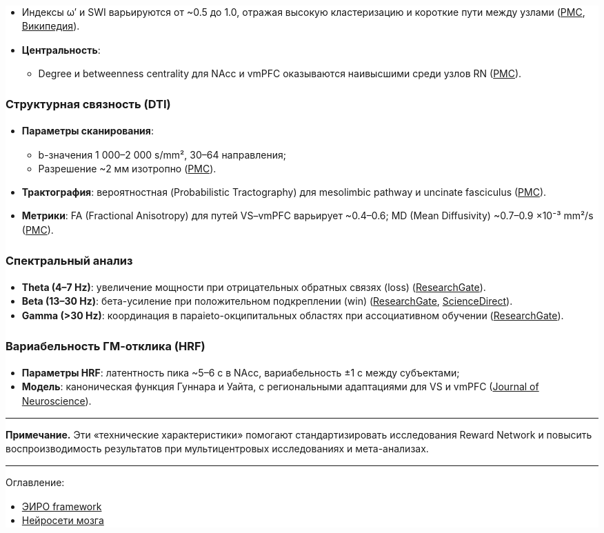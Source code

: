   * Индексы ω′ и SWI варьируются от \~0.5 до 1.0, отражая высокую кластеризацию и короткие пути между узлами ([PMC][29], [Википедия][30]).
* **Центральность**:

  * Degree и betweenness centrality для NAcc и vmPFC оказываются наивысшими среди узлов RN ([PMC][29]).

### Структурная связность (DTI)

* **Параметры сканирования**:

  * b-значения 1 000–2 000 s/mm², 30–64 направления;
  * Разрешение \~2 мм изотропно ([PMC][27]).
* **Трактография**: вероятностная (Probabilistic Tractography) для mesolimbic pathway и uncinate fasciculus ([PMC][27]).
* **Метрики**: FA (Fractional Anisotropy) для путей VS–vmPFC варьирует \~0.4–0.6; MD (Mean Diffusivity) \~0.7–0.9 ×10⁻³ mm²/s ([PMC][27]).

### Спектральный анализ

* **Theta (4–7 Hz)**: увеличение мощности при отрицательных обратных связях (loss) ([ResearchGate][23]).
* **Beta (13–30 Hz)**: бета-усиление при положительном подкреплении (win) ([ResearchGate][23], [ScienceDirect][31]).
* **Gamma (>30 Hz)**: координация в параieto-окципитальных областях при ассоциативном обучении ([ResearchGate][23]).

### Вариабельность ГМ-отклика (HRF)

* **Параметры HRF**: латентность пика \~5–6 с в NAcc, вариабельность ±1 с между субъектами;
* **Модель**: каноническая функция Гуннара и Уайта, с региональными адаптациями для VS и vmPFC ([Journal of Neuroscience][32]).

---

**Примечание.** Эти «технические характеристики» помогают стандартизировать исследования Reward Network и повысить воспроизводимость результатов при мультицентровых исследованиях и мета-анализах.

[19]: https://www.nature.com/articles/s41467-024-48781-5 "Systematic evaluation of fMRI data-processing pipelines for ... - Nature"
[20]: https://www.researchgate.net/publication/369114634_FMRI_minimal_preprocessing_pipeline "(PDF) FMRI minimal preprocessing pipeline - ResearchGate"
[21]: https://academic.oup.com/cercor/article/19/1/72/290284 "Resting-State Functional Connectivity Reflects Structural ..."
[22]: https://pmc.ncbi.nlm.nih.gov/articles/PMC6870214/ "Temporal dynamics of reward processing revealed by ..."
[23]: https://www.researchgate.net/publication/49821564_Temporal_Dynamics_of_Reward_Processing_Revealed_by_Magnetoencephalography "Temporal Dynamics of Reward Processing Revealed by ..."
[24]: https://pmc.ncbi.nlm.nih.gov/articles/PMC5035165/ "The Effect of Preprocessing Pipelines in Subject Classification and ..."
[25]: https://pmc.ncbi.nlm.nih.gov/articles/PMC3225087/ "Functional Imaging and Related Techniques: An Introduction for ..."
[26]: https://pmc.ncbi.nlm.nih.gov/articles/PMC4753147/ "Greater preference consistency during the Willingness-to-Pay task is ..."
[27]: https://pmc.ncbi.nlm.nih.gov/articles/PMC2796919/ "Reward Networks in the Brain as Captured by Connectivity Measures"
[28]: https://www.sciencedirect.com/science/article/pii/S0149763424003154 "The multiverse of data preprocessing and analysis in graph-based ..."
[29]: https://pmc.ncbi.nlm.nih.gov/articles/PMC5603984/ "Small-World Brain Networks Revisited - PMC - PubMed Central"
[30]: https://en.wikipedia.org/wiki/Small-world_network "Small-world network"
[31]: https://www.sciencedirect.com/science/article/abs/pii/S1364661314000539 "Review Neural mechanisms and temporal dynamics of performance ..."
[32]: https://www.jneurosci.org/content/31/37/13214 "The Decision Value Computations in the vmPFC and Striatum Use a ..."



---


Оглавление:

- [ЭИРО framework](/README.md)
- [Нейросети мозга](/brain-networks/README.md)



[1]: https://pmc.ncbi.nlm.nih.gov/articles/PMC11341389/ "The nucleus accumbens in reward and aversion processing"
[2]: https://www.sciencedirect.com/science/article/pii/S235215462400113X "Dopamine in the nucleus accumbens in valence-based learning: is it ..."
[3]: https://www.sciencedirect.com/science/article/pii/S0166223624002029 "Representational spaces in orbitofrontal and ventromedial prefrontal ..."
[4]: https://pmc.ncbi.nlm.nih.gov/articles/PMC10250292/ "Emotion, motivation, decision-making, the orbitofrontal cortex ..."
[5]: https://www.sciencedirect.com/topics/neuroscience/mesolimbic-pathway "Mesolimbic Pathway - an overview | ScienceDirect Topics"
[6]: https://www.ncbi.nlm.nih.gov/books/NBK92777/ "Neuroanatomy of Reward: A View from the Ventral Striatum - NCBI"
[7]: https://en.wikipedia.org/wiki/Uncinate_fasciculus "Uncinate fasciculus - Wikipedia"
[8]: https://pubmed.ncbi.nlm.nih.gov/30680664/ "Reward network connectivity \"at rest\" is associated with ... - PubMed"
[9]: https://www.cell.com/current-biology/fulltext/S0960-9822%2825%2900141-1 "Reward expectation and receipt differentially modulate the spiking of ..."
[10]: https://pmc.ncbi.nlm.nih.gov/articles/PMC6416305/ "Mesolimbic white matter connectivity mediates the preference for ..."
[11]: https://pmc.ncbi.nlm.nih.gov/articles/PMC9668633/ "Decreased reward circuit connectivity during reward anticipation in ..."
[12]: https://www.nature.com/articles/s41398-022-01995-x "Reduced nucleus accumbens functional connectivity in reward ..."
[13]: https://pmc.ncbi.nlm.nih.gov/articles/PMC6584954/ "Network‐level assessment of reward‐related activation in patients ..."
[14]: https://www.nature.com/articles/s41398-021-01758-0 "Effects of comorbid disorders on reward processing and connectivity ..."
[15]: https://pmc.ncbi.nlm.nih.gov/articles/PMC6954000/ "The Mesolimbic Dopamine System in Chronic Pain and Associated ..."
[16]: https://pmc.ncbi.nlm.nih.gov/articles/PMC3479644/ "Abnormal Functional Connectivity in Children with Attention-Deficit ..."
[17]: https://www.sciencedirect.com/science/article/pii/S0960982225001551 "Prediction, inference, and generalization in orbitofrontal cortex"
[18]: https://www.sciencedirect.com/science/article/pii/S2213158225000099 "Disturbed hierarchy and mediation in reward-related circuits in ..."